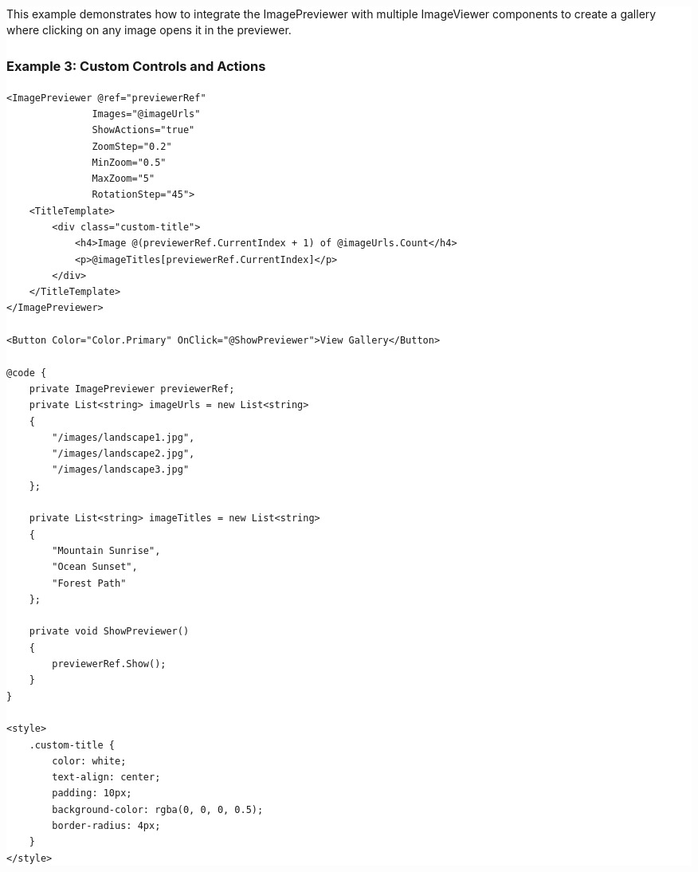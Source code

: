 This example demonstrates how to integrate the ImagePreviewer with multiple ImageViewer components to create a gallery where clicking on any image opens it in the previewer.

### Example 3: Custom Controls and Actions

```razor
<ImagePreviewer @ref="previewerRef"
               Images="@imageUrls"
               ShowActions="true"
               ZoomStep="0.2"
               MinZoom="0.5"
               MaxZoom="5"
               RotationStep="45">
    <TitleTemplate>
        <div class="custom-title">
            <h4>Image @(previewerRef.CurrentIndex + 1) of @imageUrls.Count</h4>
            <p>@imageTitles[previewerRef.CurrentIndex]</p>
        </div>
    </TitleTemplate>
</ImagePreviewer>

<Button Color="Color.Primary" OnClick="@ShowPreviewer">View Gallery</Button>

@code {
    private ImagePreviewer previewerRef;
    private List<string> imageUrls = new List<string>
    {
        "/images/landscape1.jpg",
        "/images/landscape2.jpg",
        "/images/landscape3.jpg"
    };
    
    private List<string> imageTitles = new List<string>
    {
        "Mountain Sunrise",
        "Ocean Sunset",
        "Forest Path"
    };
    
    private void ShowPreviewer()
    {
        previewerRef.Show();
    }
}

<style>
    .custom-title {
        color: white;
        text-align: center;
        padding: 10px;
        background-color: rgba(0, 0, 0, 0.5);
        border-radius: 4px;
    }
</style>
```
